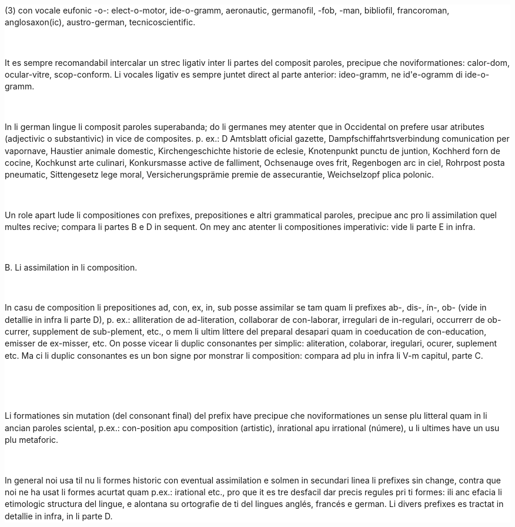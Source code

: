 \(3) con vocale eufonic -o-: elect-o-motor, ide-o-gramm, aeronautic,
germanofil, -fob, -man, bibliofil, francoroman, anglosaxon(ic),
austro-german, tecnicoscientific.

 

It es sempre recomandabil intercalar un strec ligativ inter li partes
del composit paroles, precipue che noviformationes: calor-dom,
ocular-vitre, scop-conform. Li vocales ligativ es sempre juntet direct
al parte anterior: ideo-gramm, ne id\'e-ogramm di ide-o-gramm. 

 

In li german lingue li composit paroles superabanda; do li germanes mey
atenter que in Occidental on prefere usar atributes (adjectivic o
substantivic) in vice de composites. p. ex.: D Amtsblatt oficial
gazette, Dampfschiffahrtsverbindung comunication per vapornave, Haustier
animale domestic, Kirchengeschichte historie de eclesie, Knotenpunkt
punctu de juntion, Kochherd forn de cocine, Kochkunst arte culinari,
Konkursmasse active de falliment, Ochsenauge oves frit, Regenbogen arc
in ciel, Rohrpost posta pneumatic, Sittengesetz lege moral,
Versicherungsprämie premie de assecurantie, Weichselzopf plica polonic.

 

Un role apart lude li compositiones con prefixes, prepositiones e altri
grammatical paroles, precipue anc pro li assimilation quel multes
recive; compara li partes B e D in sequent. On mey anc atenter li
compositiones imperativic: vide li parte E in infra.

 

B. Li assimilation in li composition.

 

In casu de composition li prepositiones ad, con, ex, in, sub posse
assimilar se tam quam li prefixes ab-, dis-, ín-, ob- (vide in detallie
in infra li parte D), p. ex.: alliteration de ad-literation, collaborar
de con-laborar, irregulari de in-regulari, occurrerr de ob-currer,
supplement de sub-plement, etc., o mem li ultim líttere del preparal
desapari quam in coeducation de con-education, emisser de ex-misser,
etc. On posse vicear li duplic consonantes per simplic: aliteration,
colaborar, iregulari, ocurer, suplement etc. Ma ci li duplic consonantes
es un bon signe por monstrar li composition: compara ad plu in infra li
V-m capitul, parte C.

 

 

Li formationes sin mutation (del consonant final) del prefix have
precipue che noviformationes un sense plu litteral quam in li ancian
paroles sciental, p.ex.: con-position apu composition (artistic),
ínrational apu irrational (númere), u li ultimes have un usu plu
metaforic.

 

In general noi usa til nu li formes historic con eventual assimilation e
solmen in secundari linea li prefixes sin change, contra que noi ne ha
usat li formes acurtat quam p.ex.: irational etc., pro que it es tre
desfacil dar precis regules pri ti formes: ili anc efacia li etimologic
structura del lingue, e alontana su ortografie de ti del lingues anglés,
francés e german. Li divers prefixes es tractat in detallie in infra, in
li parte D.
